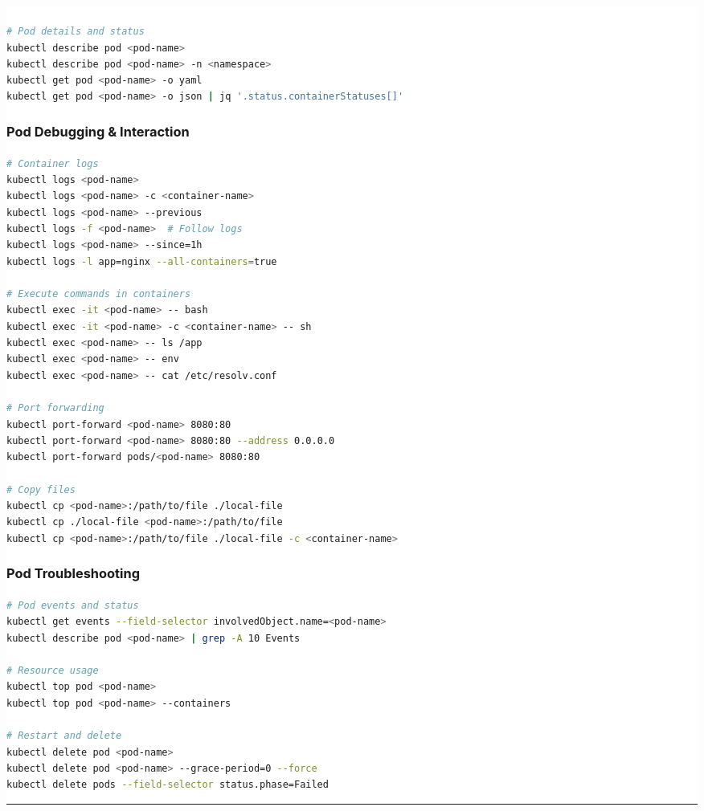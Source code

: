 ```bash

# Pod details and status
kubectl describe pod <pod-name>
kubectl describe pod <pod-name> -n <namespace>
kubectl get pod <pod-name> -o yaml
kubectl get pod <pod-name> -o json | jq '.status.containerStatuses[]'
```

### Pod Debugging & Interaction

```bash
# Container logs
kubectl logs <pod-name>
kubectl logs <pod-name> -c <container-name>
kubectl logs <pod-name> --previous
kubectl logs -f <pod-name>  # Follow logs
kubectl logs <pod-name> --since=1h
kubectl logs -l app=nginx --all-containers=true

# Execute commands in containers
kubectl exec -it <pod-name> -- bash
kubectl exec -it <pod-name> -c <container-name> -- sh
kubectl exec <pod-name> -- ls /app
kubectl exec <pod-name> -- env
kubectl exec <pod-name> -- cat /etc/resolv.conf

# Port forwarding
kubectl port-forward <pod-name> 8080:80
kubectl port-forward <pod-name> 8080:80 --address 0.0.0.0
kubectl port-forward pods/<pod-name> 8080:80

# Copy files
kubectl cp <pod-name>:/path/to/file ./local-file
kubectl cp ./local-file <pod-name>:/path/to/file
kubectl cp <pod-name>:/path/to/file ./local-file -c <container-name>
```

### Pod Troubleshooting

```bash
# Pod events and status
kubectl get events --field-selector involvedObject.name=<pod-name>
kubectl describe pod <pod-name> | grep -A 10 Events

# Resource usage
kubectl top pod <pod-name>
kubectl top pod <pod-name> --containers

# Restart and delete
kubectl delete pod <pod-name>
kubectl delete pod <pod-name> --grace-period=0 --force
kubectl delete pods --field-selector status.phase=Failed
```

---